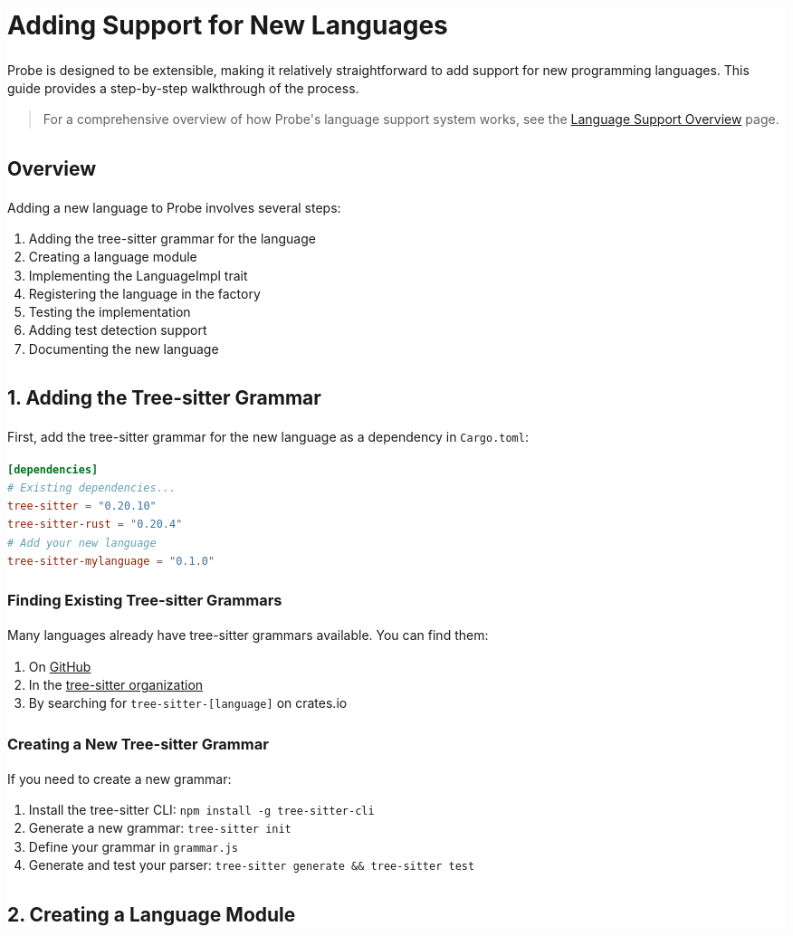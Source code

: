 # Adding Support for New Languages

Probe is designed to be extensible, making it relatively straightforward to add support for new programming languages. This guide provides a step-by-step walkthrough of the process.

> For a comprehensive overview of how Probe's language support system works, see the [Language Support Overview](/language-support-overview) page.

## Overview

Adding a new language to Probe involves several steps:

1. Adding the tree-sitter grammar for the language
2. Creating a language module
3. Implementing the LanguageImpl trait
4. Registering the language in the factory
5. Testing the implementation
6. Adding test detection support
7. Documenting the new language

## 1. Adding the Tree-sitter Grammar

First, add the tree-sitter grammar for the new language as a dependency in `Cargo.toml`:

```toml
[dependencies]
# Existing dependencies...
tree-sitter = "0.20.10"
tree-sitter-rust = "0.20.4"
# Add your new language
tree-sitter-mylanguage = "0.1.0"
```

### Finding Existing Tree-sitter Grammars

Many languages already have tree-sitter grammars available. You can find them:

1. On [GitHub](https://github.com/topics/tree-sitter-parser)
2. In the [tree-sitter organization](https://github.com/tree-sitter)
3. By searching for `tree-sitter-[language]` on crates.io

### Creating a New Tree-sitter Grammar

If you need to create a new grammar:

1. Install the tree-sitter CLI: `npm install -g tree-sitter-cli`
2. Generate a new grammar: `tree-sitter init`
3. Define your grammar in `grammar.js`
4. Generate and test your parser: `tree-sitter generate && tree-sitter test`

## 2. Creating a Language Module
